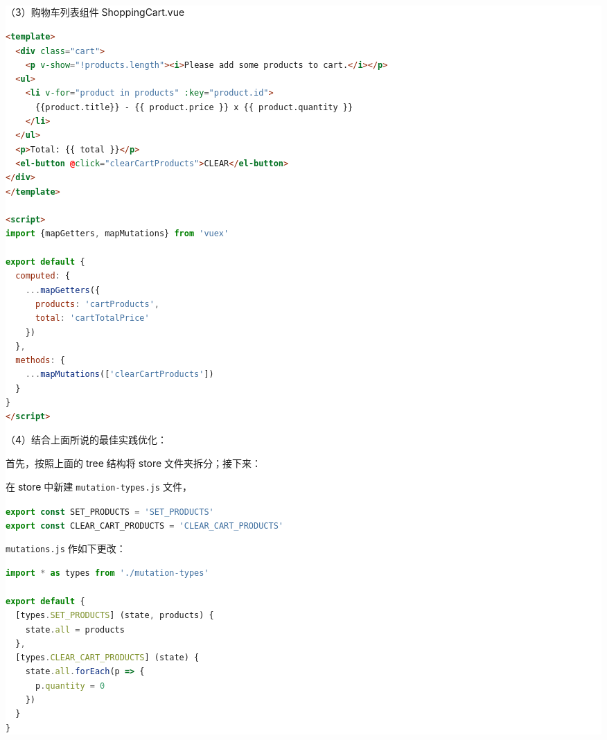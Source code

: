 （3）购物车列表组件 ShoppingCart.vue
```html
<template>
  <div class="cart">
    <p v-show="!products.length"><i>Please add some products to cart.</i></p>
  <ul>
    <li v-for="product in products" :key="product.id">
      {{product.title}} - {{ product.price }} x {{ product.quantity }}
    </li>
  </ul>
  <p>Total: {{ total }}</p>
  <el-button @click="clearCartProducts">CLEAR</el-button>
</div>
</template>

<script>
import {mapGetters, mapMutations} from 'vuex'

export default {
  computed: {
    ...mapGetters({
      products: 'cartProducts',
      total: 'cartTotalPrice'
    })
  },
  methods: {
    ...mapMutations(['clearCartProducts'])
  }
}
</script>
```

（4）结合上面所说的最佳实践优化：

首先，按照上面的 tree 结构将 store 文件夹拆分；接下来：

在 store 中新建 `mutation-types.js` 文件，
```javascript
export const SET_PRODUCTS = 'SET_PRODUCTS'
export const CLEAR_CART_PRODUCTS = 'CLEAR_CART_PRODUCTS'
```

`mutations.js` 作如下更改：
```javascript
import * as types from './mutation-types'

export default {
  [types.SET_PRODUCTS] (state, products) {
    state.all = products
  },
  [types.CLEAR_CART_PRODUCTS] (state) {
    state.all.forEach(p => {
      p.quantity = 0
    })
  }
}
```
